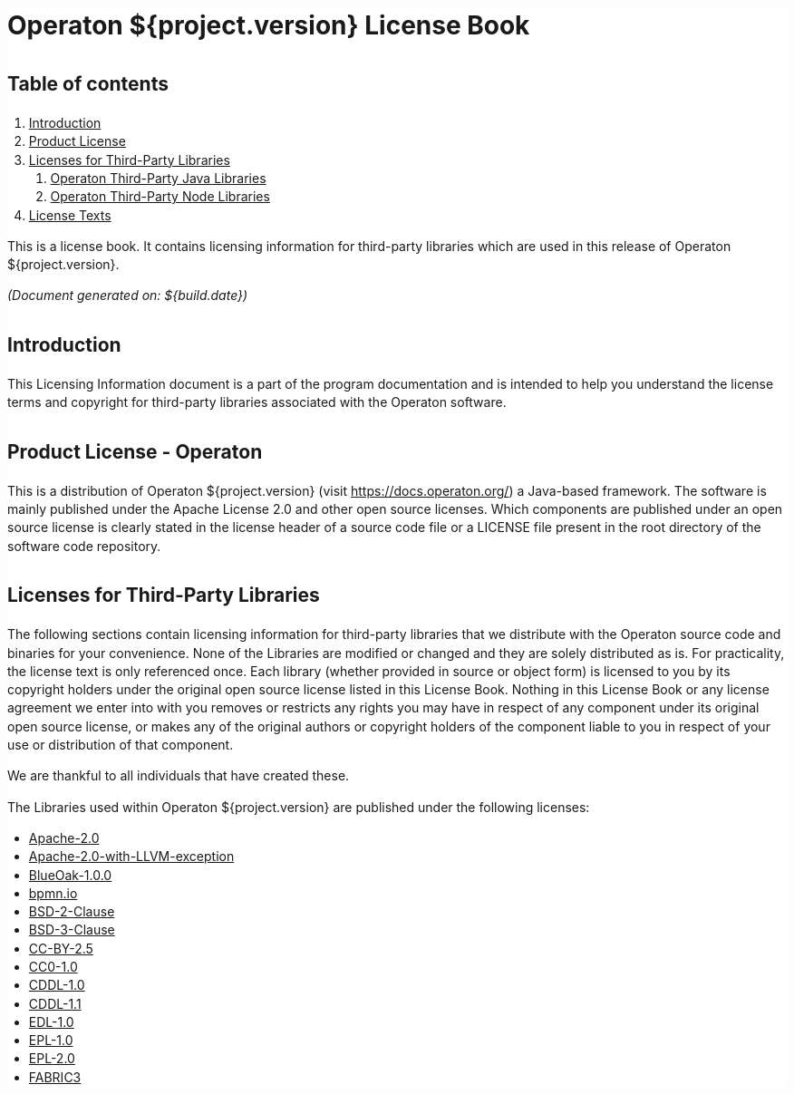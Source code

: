 # Operaton ${project.version} License Book

## Table of contents

1. [Introduction](#introduction)
2. [Product License](#product_license)
3. [Licenses for Third-Party Libraries](#3rd_party_licenses)
   1. [Operaton Third-Party Java Libraries](#mvn_dependencies)
   2. [Operaton Third-Party Node Libraries](#npm_licenses)
4. [License Texts](#licenses)

This is a license book. It contains licensing information for third-party libraries which are used
in this release of Operaton ${project.version}.

_(Document generated on: ${build.date})_

<a name="introduction"></a>
## Introduction
This Licensing Information document is a part of the program documentation and is intended to help you understand the license terms and copyright for third-party libraries associated with the Operaton software.

<a name="product_license"></a>
## Product License - Operaton
This is a distribution of Operaton ${project.version} (visit https://docs.operaton.org/) a Java-based framework.
The software is mainly published under the Apache License 2.0 and other open source licenses.
Which components are published under an open source license is clearly stated in the license header
of a source code file or a LICENSE file present in the root directory of the software code repository.


<a name="3rd_party_licenses"></a>
## Licenses for Third-Party Libraries
The following sections contain licensing information for third-party libraries that we distribute with the Operaton source code and binaries for your convenience. None of the Libraries are modified or changed and they are solely distributed as is. For practicality, the license text is only referenced once. Each library (whether provided in source or object form) is licensed to you by its copyright holders under the original open source license listed in this License Book. Nothing in this License Book or any license agreement we enter into with you removes or restricts any rights you may have in respect of any component under its original open source license, or makes any of the original authors or copyright holders of the component liable to you in respect of your use or distribution of that component.

We are thankful to all individuals that have created these.

The Libraries used within Operaton ${project.version} are published under the following licenses:

* [Apache-2.0](#apache-2.0) 
* [Apache-2.0-with-LLVM-exception](#apache-2.0-with-llvm-exception) 
* [BlueOak-1.0.0](#blueoak-1.0.0) 
* [bpmn.io](#bpmn.io) 
* [BSD-2-Clause](#bsd-2-clause) 
* [BSD-3-Clause](#bsd-3-clause) 
* [CC-BY-2.5](#cc-by-2.5) 
* [CC0-1.0](#cc0-1.0) 
* [CDDL-1.0](#cddl-1.0) 
* [CDDL-1.1](#cddl-1.1) 
* [EDL-1.0](#edl-1.0) 
* [EPL-1.0](#epl-1.0) 
* [EPL-2.0](#epl-2.0) 
* [FABRIC3](#fabric3) 